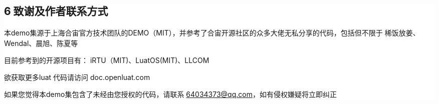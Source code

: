 

## 6 致谢及作者联系方式

本demo集源于上海合宙官方技术团队的DEMO（MIT），并参考了合宙开源社区的众多大佬无私分享的代码，包括但不限于 稀饭放姜、Wendal、晨旭、陈夏等

目前参考到的开源项目有： iRTU（MIT)、LuatOS(MIT)、LLCOM

欲获取更多luat 代码请访问 doc.openluat.com

如果您觉得本demo集包含了未经由您授权的代码，请联系 64034373@qq.com，如有侵权嫌疑将立即纠正